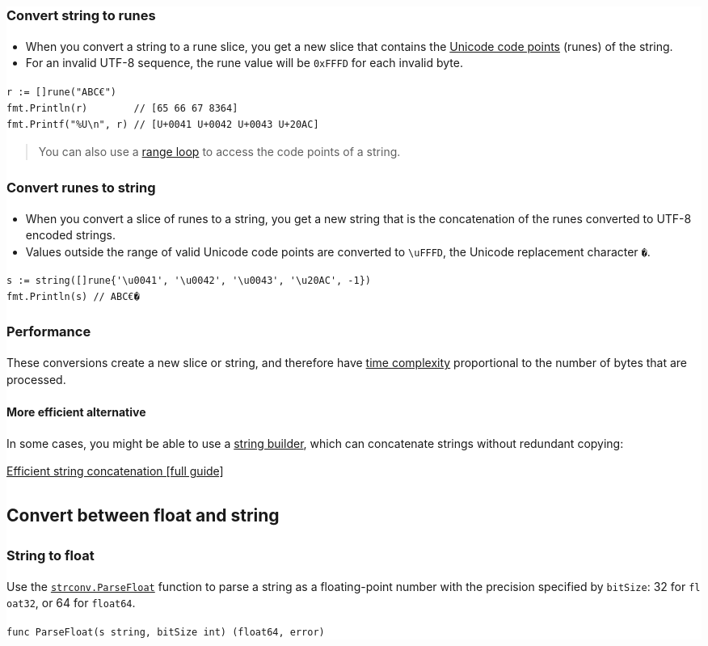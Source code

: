 ### Convert string to runes <a id="convert-string-to-runes"></a>

* When you convert a string to a rune slice, you get a new slice that contains the [Unicode code points](https://yourbasic.org/golang/rune/) \(runes\) of the string.
* For an invalid UTF-8 sequence, the rune value will be `0xFFFD` for each invalid byte.

```text
r := []rune("ABC€")
fmt.Println(r)        // [65 66 67 8364]
fmt.Printf("%U\n", r) // [U+0041 U+0042 U+0043 U+20AC]
```

> You can also use a [range loop](https://yourbasic.org/golang/for-loop-range-array-slice-map-channel/) to access the code points of a string.

### Convert runes to string <a id="convert-runes-to-string"></a>

* When you convert a slice of runes to a string, you get a new string that is the concatenation of the runes converted to UTF-8 encoded strings.
* Values outside the range of valid Unicode code points are converted to `\uFFFD`, the Unicode replacement character `�`.

```text
s := string([]rune{'\u0041', '\u0042', '\u0043', '\u20AC', -1})
fmt.Println(s) // ABC€�
```

### Performance <a id="performance"></a>

These conversions create a new slice or string, and therefore have [time complexity](https://yourbasic.org/algorithms/time-complexity-explained/) proportional to the number of bytes that are processed.

#### More efficient alternative <a id="more-efficient-alternative"></a>

In some cases, you might be able to use a [string builder](https://yourbasic.org/golang/build-append-concatenate-strings-efficiently/), which can concatenate strings without redundant copying:

[Efficient string concatenation \[full guide\]](https://yourbasic.org/golang/build-append-concatenate-strings-efficiently/)

## Convert between float and string

### String to float <a id="string-to-float"></a>

Use the [`strconv.ParseFloat`](https://golang.org/pkg/strconv/#ParseFloat) function to parse a string as a floating-point number with the precision specified by `bitSize`: 32 for `float32`, or 64 for `float64`.

```text
func ParseFloat(s string, bitSize int) (float64, error)
```
